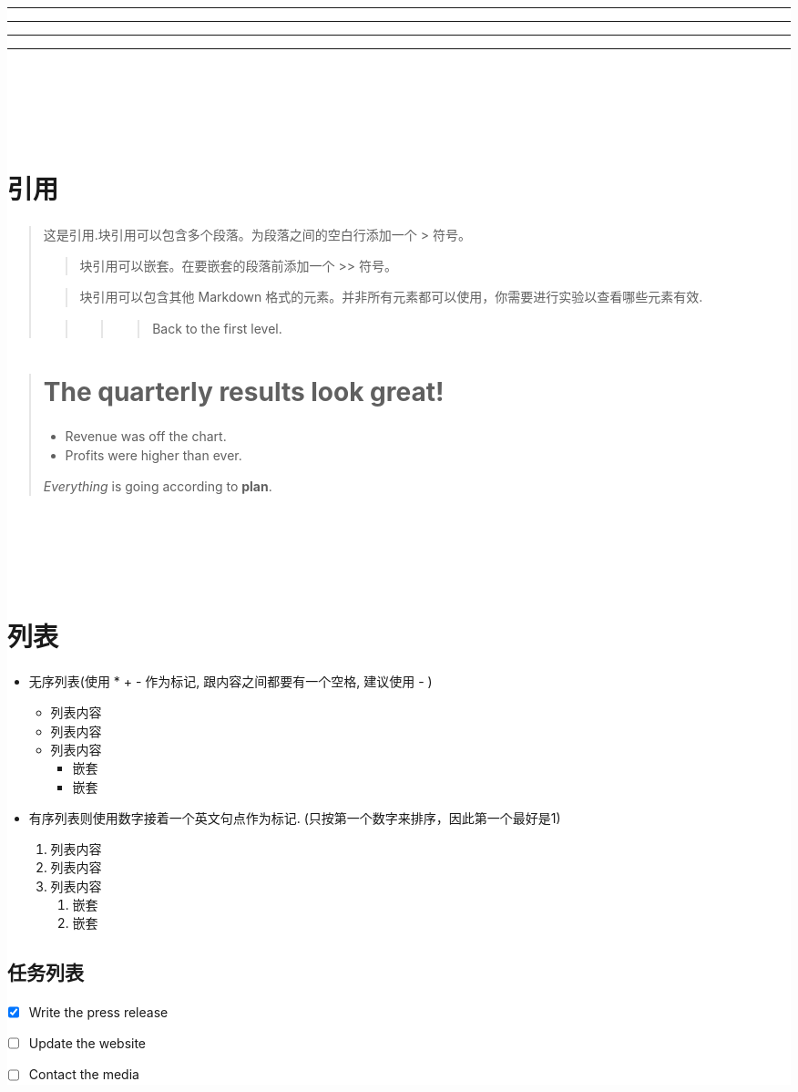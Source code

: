 ***
___
*****
_______

<br>
<br>
<br>
<br>

# 引用
> 这是引用.块引用可以包含多个段落。为段落之间的空白行添加一个 > 符号。
>> 块引用可以嵌套。在要嵌套的段落前添加一个 >> 符号。
>
>> 块引用可以包含其他 Markdown 格式的元素。并非所有元素都可以使用，你需要进行实验以查看哪些元素有效.
>
>>>> Back to the first level.

> # The quarterly results look great!
>
> - Revenue was off the chart.
> - Profits were higher than ever.
>
>  *Everything* is going according to **plan**.

<br>
<br>
<br>
<br>

# 列表
- 无序列表(使用 * + - 作为标记, 跟内容之间都要有一个空格, 建议使用 - )
   - 列表内容
   + 列表内容
   * 列表内容
      * 嵌套
      * 嵌套

- 有序列表则使用数字接着一个英文句点作为标记. (只按第一个数字来排序，因此第一个最好是1)
   1. 列表内容
   2. 列表内容
   3. 列表内容
      1. 嵌套
      2. 嵌套

## 任务列表
- [x] Write the press release
- [ ] Update the website
- [ ] Contact the media


[标签]: url,可以选择将其括在尖括号中 "可选标题,可以将其括在双引号，单引号或括号中"
[1]: https://en.wikipedia.org/wiki/Hobbit#Lifestyle "Hobbit lifestyles"
[google]: http://google.com/        "Google1"
[yahoo]:  http://search.yahoo.com/  "Yahoo Search2"
[msn]:    http://search.msn.com/    "MSN Search3"
[id]: url/to/image  "Optional title attribute"